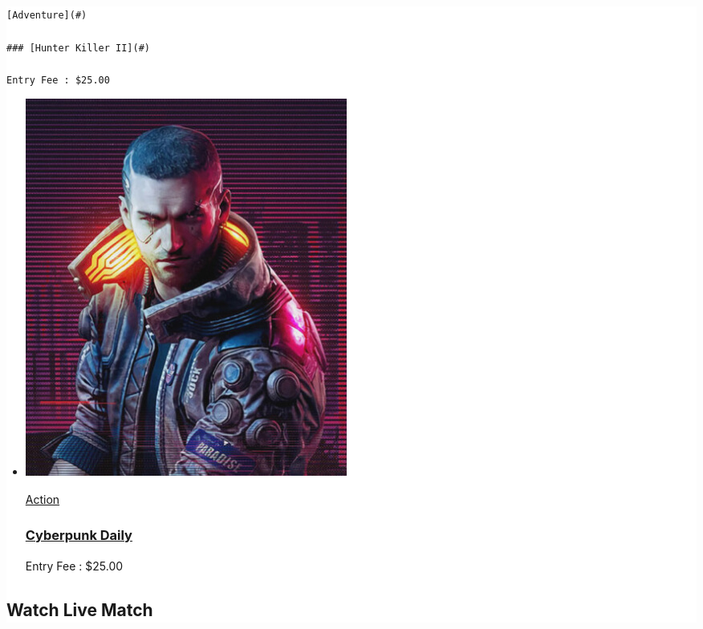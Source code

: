     [Adventure](#)
    
    ### [Hunter Killer II](#)
    
    Entry Fee : $25.00
    
*   ![Cyberpunk Daily](./assets/images/latest-game-3.jpg)
    
    [Action](#)
    
    ### [Cyberpunk Daily](#)
    
    Entry Fee : $25.00
    

Watch Live Match
----------------

